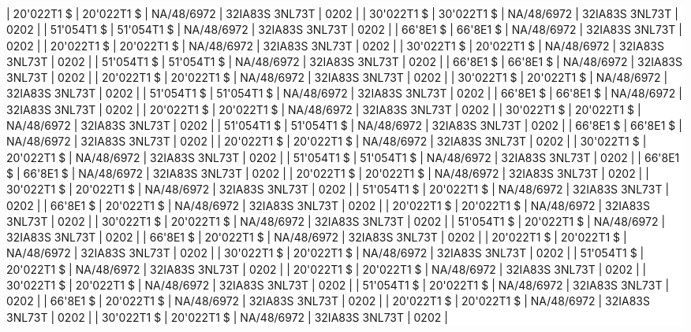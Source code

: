| 20'022T1 $\$$ | 20'022T1 $\$$ | NA/48/6972 | 32IA83S 3NL73T | 0202 |
| 30'022T1 $\$$ | 30'022T1 $\$$ | NA/48/6972 | 32IA83S 3NL73T | 0202 |
| 51'054T1 $\$$ | 51'054T1 $\$$ | NA/48/6972 | 32IA83S 3NL73T | 0202 |
| 66'8E1 $\$$ | 66'8E1 $\$$ | NA/48/6972 | 32IA83S 3NL73T | 0202 |
| 20'022T1 $\$$ | 20'022T1 $\$$ | NA/48/6972 | 32IA83S 3NL73T | 0202 |
| 30'022T1 $\$$ | 20'022T1 $\$$ | NA/48/6972 | 32IA83S 3NL73T | 0202 |
| 51'054T1 $\$$ | 51'054T1 $\$$ | NA/48/6972 | 32IA83S 3NL73T | 0202 |
| 66'8E1 $\$$ | 66'8E1 $\$$ | NA/48/6972 | 32IA83S 3NL73T | 0202 |
| 20'022T1 $\$$ | 20'022T1 $\$$ | NA/48/6972 | 32IA83S 3NL73T | 0202 |
| 30'022T1 $\$$ | 20'022T1 $\$$ | NA/48/6972 | 32IA83S 3NL73T | 0202 |
| 51'054T1 $\$$ | 51'054T1 $\$$ | NA/48/6972 | 32IA83S 3NL73T | 0202 |
| 66'8E1 $\$$ | 66'8E1 $\$$ | NA/48/6972 | 32IA83S 3NL73T | 0202 |
| 20'022T1 $\$$ | 20'022T1 $\$$ | NA/48/6972 | 32IA83S 3NL73T | 0202 |
| 30'022T1 $\$$ | 20'022T1 $\$$ | NA/48/6972 | 32IA83S 3NL73T | 0202 |
| 51'054T1 $\$$ | 51'054T1 $\$$ | NA/48/6972 | 32IA83S 3NL73T | 0202 |
| 66'8E1 $\$$ | 66'8E1 $\$$ | NA/48/6972 | 32IA83S 3NL73T | 0202 |
| 20'022T1 $\$$ | 20'022T1 $\$$ | NA/48/6972 | 32IA83S 3NL73T | 0202 |
| 30'022T1 $\$$ | 20'022T1 $\$$ | NA/48/6972 | 32IA83S 3NL73T | 0202 |
| 51'054T1 $\$$ | 51'054T1 $\$$ | NA/48/6972 | 32IA83S 3NL73T | 0202 |
| 66'8E1 $\$$ | 66'8E1 $\$$ | NA/48/6972 | 32IA83S 3NL73T | 0202 |
| 20'022T1 $\$$ | 20'022T1 $\$$ | NA/48/6972 | 32IA83S 3NL73T | 0202 |
| 30'022T1 $\$$ | 20'022T1 $\$$ | NA/48/6972 | 32IA83S 3NL73T | 0202 |
| 51'054T1 $\$$ | 20'022T1 $\$$ | NA/48/6972 | 32IA83S 3NL73T | 0202 |
| 66'8E1 $\$$ | 20'022T1 $\$$ | NA/48/6972 | 32IA83S 3NL73T | 0202 |
| 20'022T1 $\$$ | 20'022T1 $\$$ | NA/48/6972 | 32IA83S 3NL73T | 0202 |
| 30'022T1 $\$$ | 20'022T1 $\$$ | NA/48/6972 | 32IA83S 3NL73T | 0202 |
| 51'054T1 $\$$ | 20'022T1 $\$$ | NA/48/6972 | 32IA83S 3NL73T | 0202 |
| 66'8E1 $\$$ | 20'022T1 $\$$ | NA/48/6972 | 32IA83S 3NL73T | 0202 |
| 20'022T1 $\$$ | 20'022T1 $\$$ | NA/48/6972 | 32IA83S 3NL73T | 0202 |
| 30'022T1 $\$$ | 20'022T1 $\$$ | NA/48/6972 | 32IA83S 3NL73T | 0202 |
| 51'054T1 $\$$ | 20'022T1 $\$$ | NA/48/6972 | 32IA83S 3NL73T | 0202 |
| 20'022T1 $\$$ | 20'022T1 $\$$ | NA/48/6972 | 32IA83S 3NL73T | 0202 |
| 30'022T1 $\$$ | 20'022T1 $\$$ | NA/48/6972 | 32IA83S 3NL73T | 0202 |
| 51'054T1 $\$$ | 20'022T1 $\$$ | NA/48/6972 | 32IA83S 3NL73T | 0202 |
| 66'8E1 $\$$ | 20'022T1 $\$$ | NA/48/6972 | 32IA83S 3NL73T | 0202 |
| 20'022T1 $\$$ | 20'022T1 $\$$ | NA/48/6972 | 32IA83S 3NL73T | 0202 |
| 30'022T1 $\$$ | 20'022T1 $\$$ | NA/48/6972 | 32IA83S 3NL73T | 0202 |